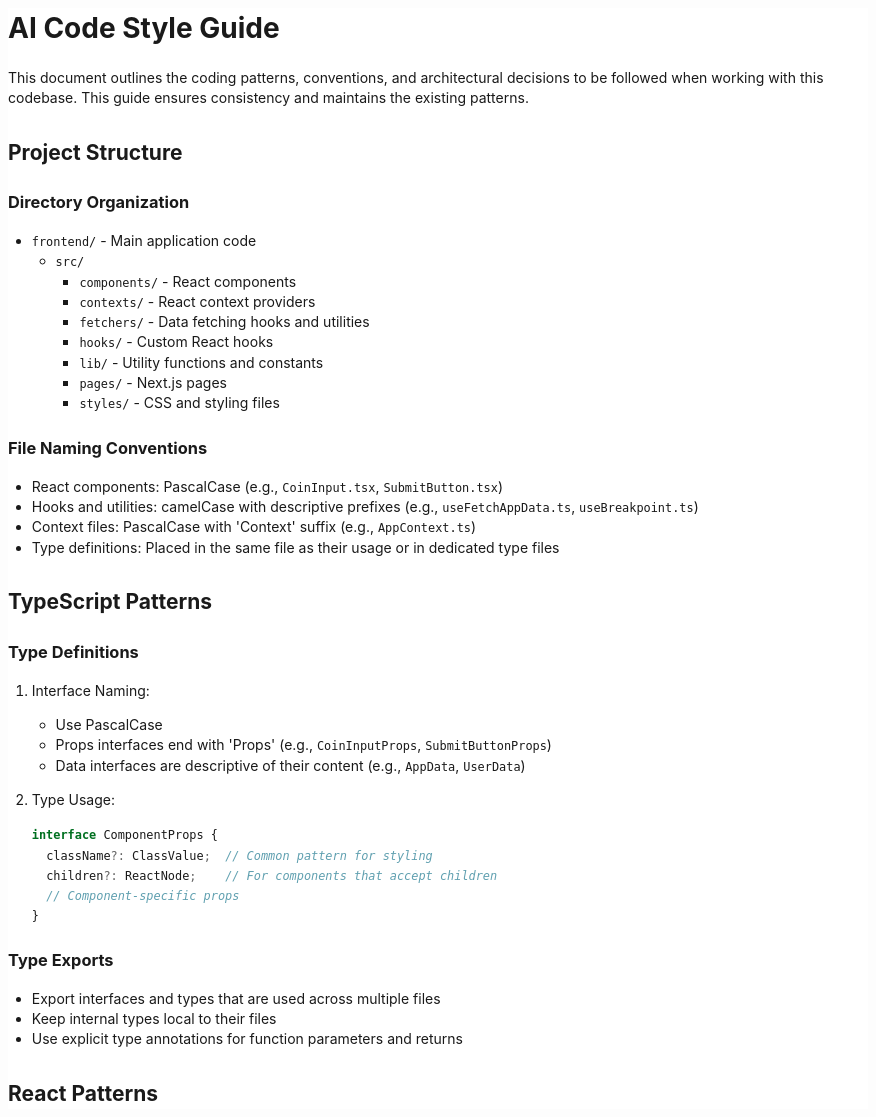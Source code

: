 # AI Code Style Guide

This document outlines the coding patterns, conventions, and architectural decisions to be followed when working with this codebase. This guide ensures consistency and maintains the existing patterns.

## Project Structure

### Directory Organization
- `frontend/` - Main application code
  - `src/`
    - `components/` - React components
    - `contexts/` - React context providers
    - `fetchers/` - Data fetching hooks and utilities
    - `hooks/` - Custom React hooks
    - `lib/` - Utility functions and constants
    - `pages/` - Next.js pages
    - `styles/` - CSS and styling files

### File Naming Conventions
- React components: PascalCase (e.g., `CoinInput.tsx`, `SubmitButton.tsx`)
- Hooks and utilities: camelCase with descriptive prefixes (e.g., `useFetchAppData.ts`, `useBreakpoint.ts`)
- Context files: PascalCase with 'Context' suffix (e.g., `AppContext.ts`)
- Type definitions: Placed in the same file as their usage or in dedicated type files

## TypeScript Patterns

### Type Definitions
1. Interface Naming:
   - Use PascalCase
   - Props interfaces end with 'Props' (e.g., `CoinInputProps`, `SubmitButtonProps`)
   - Data interfaces are descriptive of their content (e.g., `AppData`, `UserData`)

2. Type Usage:
   ```typescript
   interface ComponentProps {
     className?: ClassValue;  // Common pattern for styling
     children?: ReactNode;    // For components that accept children
     // Component-specific props
   }
   ```

### Type Exports
- Export interfaces and types that are used across multiple files
- Keep internal types local to their files
- Use explicit type annotations for function parameters and returns

## React Patterns

